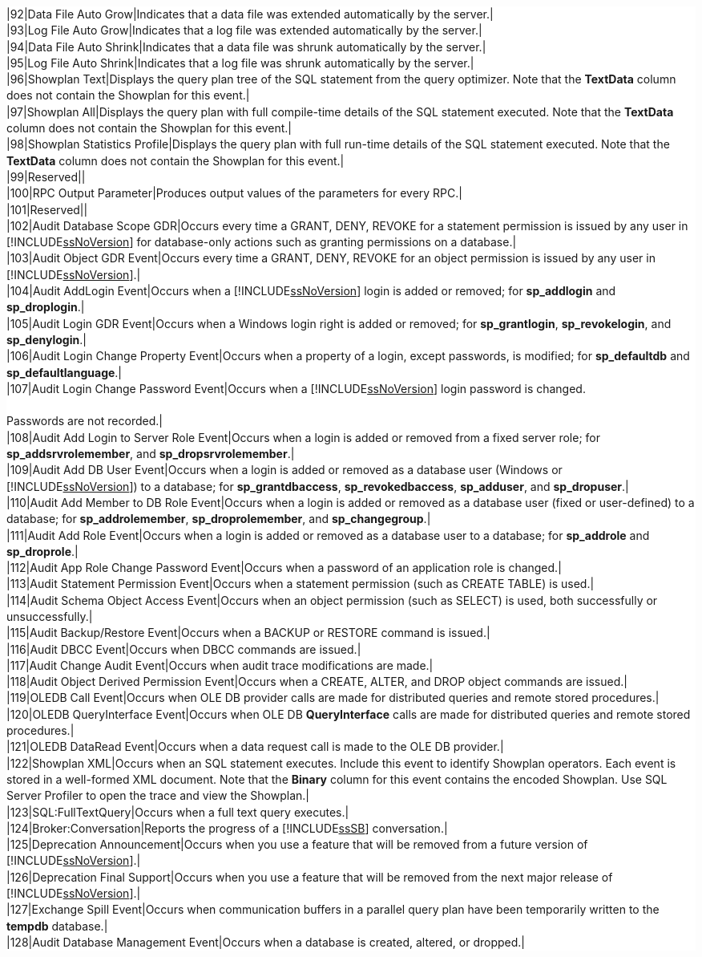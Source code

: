 |92|Data File Auto Grow|Indicates that a data file was extended automatically by the server.|  
|93|Log File Auto Grow|Indicates that a log file was extended automatically by the server.|  
|94|Data File Auto Shrink|Indicates that a data file was shrunk automatically by the server.|  
|95|Log File Auto Shrink|Indicates that a log file was shrunk automatically by the server.|  
|96|Showplan Text|Displays the query plan tree of the SQL statement from the query optimizer. Note that the **TextData** column does not contain the Showplan for this event.|  
|97|Showplan All|Displays the query plan with full compile-time details of the SQL statement executed. Note that the **TextData** column does not contain the Showplan for this event.|  
|98|Showplan Statistics Profile|Displays the query plan with full run-time details of the SQL statement executed. Note that the **TextData** column does not contain the Showplan for this event.|  
|99|Reserved||  
|100|RPC Output Parameter|Produces output values of the parameters for every RPC.|  
|101|Reserved||  
|102|Audit Database Scope GDR|Occurs every time a GRANT, DENY, REVOKE for a statement permission is issued by any user in [!INCLUDE[ssNoVersion](../../../a9notintoc/includes/ssnoversion-md.md)] for database-only actions such as granting permissions on a database.|  
|103|Audit Object GDR Event|Occurs every time a GRANT, DENY, REVOKE for an object permission is issued by any user in [!INCLUDE[ssNoVersion](../../../a9notintoc/includes/ssnoversion-md.md)].|  
|104|Audit AddLogin Event|Occurs when a [!INCLUDE[ssNoVersion](../../../a9notintoc/includes/ssnoversion-md.md)] login is added or removed; for **sp_addlogin** and **sp_droplogin**.|  
|105|Audit Login GDR Event|Occurs when a Windows login right is added or removed; for **sp_grantlogin**, **sp_revokelogin**, and **sp_denylogin**.|  
|106|Audit Login Change Property Event|Occurs when a property of a login, except passwords, is modified; for **sp_defaultdb** and **sp_defaultlanguage**.|  
|107|Audit Login Change Password Event|Occurs when a [!INCLUDE[ssNoVersion](../../../a9notintoc/includes/ssnoversion-md.md)] login password is changed.<br /><br /> Passwords are not recorded.|  
|108|Audit Add Login to Server Role Event|Occurs when a login is added or removed from a fixed server role; for **sp_addsrvrolemember**, and **sp_dropsrvrolemember**.|  
|109|Audit Add DB User Event|Occurs when a login is added or removed as a database user (Windows or [!INCLUDE[ssNoVersion](../../../a9notintoc/includes/ssnoversion-md.md)]) to a database; for **sp_grantdbaccess**, **sp_revokedbaccess**, **sp_adduser**, and **sp_dropuser**.|  
|110|Audit Add Member to DB Role Event|Occurs when a login is added or removed as a database user (fixed or user-defined) to a database; for **sp_addrolemember**, **sp_droprolemember**, and **sp_changegroup**.|  
|111|Audit Add Role Event|Occurs when a login is added or removed as a database user to a database; for **sp_addrole** and **sp_droprole**.|  
|112|Audit App Role Change Password Event|Occurs when a password of an application role is changed.|  
|113|Audit Statement Permission Event|Occurs when a statement permission (such as CREATE TABLE) is used.|  
|114|Audit Schema Object Access Event|Occurs when an object permission (such as SELECT) is used, both successfully or unsuccessfully.|  
|115|Audit Backup/Restore Event|Occurs when a BACKUP or RESTORE command is issued.|  
|116|Audit DBCC Event|Occurs when DBCC commands are issued.|  
|117|Audit Change Audit Event|Occurs when audit trace modifications are made.|  
|118|Audit Object Derived Permission Event|Occurs when a CREATE, ALTER, and DROP object commands are issued.|  
|119|OLEDB Call Event|Occurs when OLE DB provider calls are made for distributed queries and remote stored procedures.|  
|120|OLEDB QueryInterface Event|Occurs when OLE DB **QueryInterface** calls are made for distributed queries and remote stored procedures.|  
|121|OLEDB DataRead Event|Occurs when a data request call is made to the OLE DB provider.|  
|122|Showplan XML|Occurs when an SQL statement executes. Include this event to identify Showplan operators. Each event is stored in a well-formed XML document. Note that the **Binary** column for this event contains the encoded Showplan. Use SQL Server Profiler to open the trace and view the Showplan.|  
|123|SQL:FullTextQuery|Occurs when a full text query executes.|  
|124|Broker:Conversation|Reports the progress of a [!INCLUDE[ssSB](../../../database-engine/configure/windows/includes/sssb-md.md)] conversation.|  
|125|Deprecation Announcement|Occurs when you use a feature that will be removed from a future version of [!INCLUDE[ssNoVersion](../../../a9notintoc/includes/ssnoversion-md.md)].|  
|126|Deprecation Final Support|Occurs when you use a feature that will be removed from the next major release of [!INCLUDE[ssNoVersion](../../../a9notintoc/includes/ssnoversion-md.md)].|  
|127|Exchange Spill Event|Occurs when communication buffers in a parallel query plan have been temporarily written to the **tempdb** database.|  
|128|Audit Database Management Event|Occurs when a database is created, altered, or dropped.|  